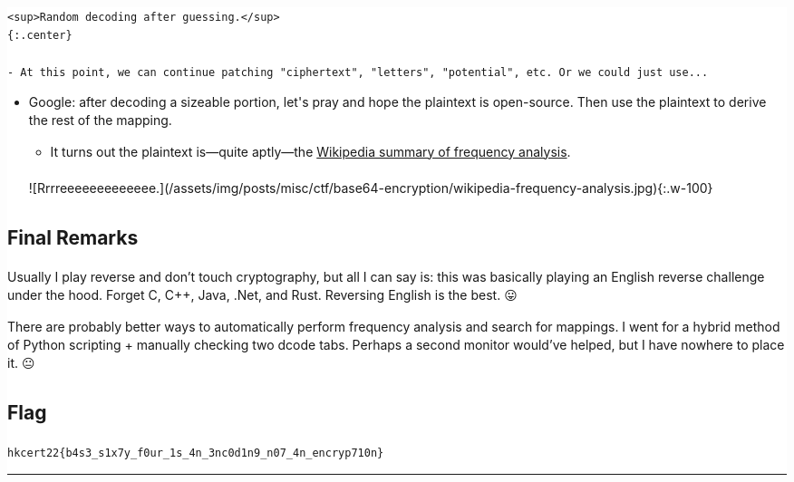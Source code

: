     <sup>Random decoding after guessing.</sup>
    {:.center}

    - At this point, we can continue patching "ciphertext", "letters", "potential", etc. Or we could just use...

- Google: after decoding a sizeable portion, let's pray and hope the plaintext is open-source. Then use the plaintext to derive the rest of the mapping.
    - It turns out the plaintext is—quite aptly—the [Wikipedia summary of frequency analysis](https://en.wikipedia.org/wiki/Frequency_analysis).
    
    <br/>
    ![Rrrreeeeeeeeeeeee.](/assets/img/posts/misc/ctf/base64-encryption/wikipedia-frequency-analysis.jpg){:.w-100}
    

## Final Remarks

Usually I play reverse and don’t touch cryptography, but all I can say is: this was basically playing an English reverse challenge under the hood. Forget C, C++, Java, .Net, and Rust. Reversing English is the best. 😛

There are probably better ways to automatically perform frequency analysis and search for mappings. I went for a hybrid method of Python scripting + manually checking two dcode tabs. Perhaps a second monitor would’ve helped, but I have nowhere to place it. 😐

## Flag

```
hkcert22{b4s3_s1x7y_f0ur_1s_4n_3nc0d1n9_n07_4n_encryp710n}
```

----

[^extended-ascii]: What about é and à, as in déjà vu? Well, although those *are* technically in the extended ASCII character set, they should be rare enough. (Also I think Python encodes them differently from regular ASCII.)

[^newline]: But what about newline (`\n`, ASCII 10) and carriage return (`\r`, ASCII 13)? These are also possible to have in plaintext messages. We shouldn’t entirely discount these, but as they’re relatively rare, we won’t consider them for now.

[^remove-constraints]: Later on, we removed the second/third-MSB constraint since it got in the way of decoding `\n`.
